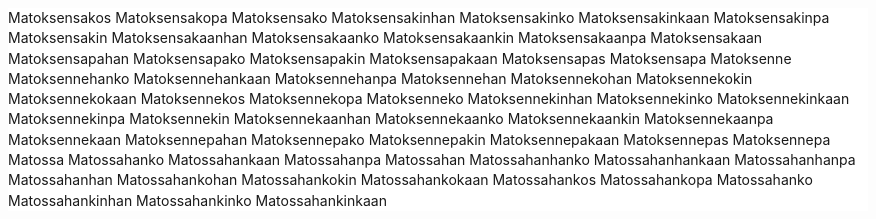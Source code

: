 Matoksensakos
Matoksensakopa
Matoksensako
Matoksensakinhan
Matoksensakinko
Matoksensakinkaan
Matoksensakinpa
Matoksensakin
Matoksensakaanhan
Matoksensakaanko
Matoksensakaankin
Matoksensakaanpa
Matoksensakaan
Matoksensapahan
Matoksensapako
Matoksensapakin
Matoksensapakaan
Matoksensapas
Matoksensapa
Matoksenne
Matoksennehanko
Matoksennehankaan
Matoksennehanpa
Matoksennehan
Matoksennekohan
Matoksennekokin
Matoksennekokaan
Matoksennekos
Matoksennekopa
Matoksenneko
Matoksennekinhan
Matoksennekinko
Matoksennekinkaan
Matoksennekinpa
Matoksennekin
Matoksennekaanhan
Matoksennekaanko
Matoksennekaankin
Matoksennekaanpa
Matoksennekaan
Matoksennepahan
Matoksennepako
Matoksennepakin
Matoksennepakaan
Matoksennepas
Matoksennepa
Matossa
Matossahanko
Matossahankaan
Matossahanpa
Matossahan
Matossahanhanko
Matossahanhankaan
Matossahanhanpa
Matossahanhan
Matossahankohan
Matossahankokin
Matossahankokaan
Matossahankos
Matossahankopa
Matossahanko
Matossahankinhan
Matossahankinko
Matossahankinkaan